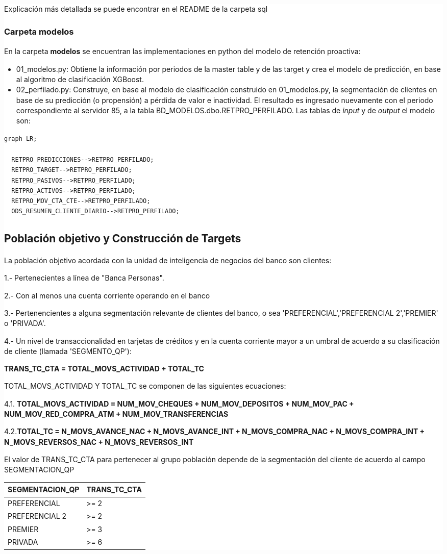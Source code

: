 Explicación más detallada se puede encontrar en el README de la carpeta sql

### Carpeta modelos

En la carpeta **modelos** se encuentran las implementaciones en python del modelo de retención proactiva:

- 01_modelos.py: Obtiene la información por periodos de la master table y de las target y crea el modelo de predicción, en base al algoritmo de clasificación XGBoost. 
- 02_perfilado.py: Construye, en base al modelo de clasificación construido en 01_modelos.py, la segmentación de clientes en base de su predicción (o propensión) a pérdida de valor e inactividad. El resultado es ingresado nuevamente con el periodo correspondiente al servidor 85, a la tabla BD_MODELOS.dbo.RETPRO_PERFILADO. Las tablas de _input_ y de _output_ el modelo son:

```mermaid
graph LR;

  RETPRO_PREDICCIONES-->RETPRO_PERFILADO;
  RETPRO_TARGET-->RETPRO_PERFILADO;
  RETPRO_PASIVOS-->RETPRO_PERFILADO;
  RETPRO_ACTIVOS-->RETPRO_PERFILADO;
  RETPRO_MOV_CTA_CTE-->RETPRO_PERFILADO;
  ODS_RESUMEN_CLIENTE_DIARIO-->RETPRO_PERFILADO;
```


## Población objetivo y Construcción de Targets 

La población objetivo acordada con la unidad de inteligencia de negocios del banco son clientes:

1.- Pertenecientes a línea de "Banca Personas".

2.- Con al menos una cuenta corriente operando en el banco

3.- Pertenencientes a alguna segmentación relevante de clientes del banco, o sea 'PREFERENCIAL','PREFERENCIAL 2','PREMIER' o 'PRIVADA'.

4.- Un nivel de transaccionalidad en tarjetas de créditos y en la cuenta corriente mayor a un umbral de acuerdo a su clasificación de cliente (llamada 'SEGMENTO_QP'): 

**TRANS_TC_CTA = TOTAL_MOVS_ACTIVIDAD + TOTAL_TC**


TOTAL_MOVS_ACTIVIDAD Y TOTAL_TC se componen de las siguientes ecuaciones:


4.1. **TOTAL_MOVS_ACTIVIDAD = NUM_MOV_CHEQUES + NUM_MOV_DEPOSITOS + NUM_MOV_PAC + NUM_MOV_RED_COMPRA_ATM + NUM_MOV_TRANSFERENCIAS**



4.2.**TOTAL_TC  = N_MOVS_AVANCE_NAC + N_MOVS_AVANCE_INT + N_MOVS_COMPRA_NAC + N_MOVS_COMPRA_INT + N_MOVS_REVERSOS_NAC + N_MOVS_REVERSOS_INT**


El valor de TRANS_TC_CTA para pertenecer al grupo población depende de la segmentación del cliente de acuerdo al campo SEGMENTACION_QP

| SEGMENTACION_QP | TRANS_TC_CTA |
| ------ | ------ |
| PREFERENCIAL | >= 2 |
| PREFERENCIAL 2 | >= 2 |
| PREMIER | >= 3 |
| PRIVADA | >= 6 |
